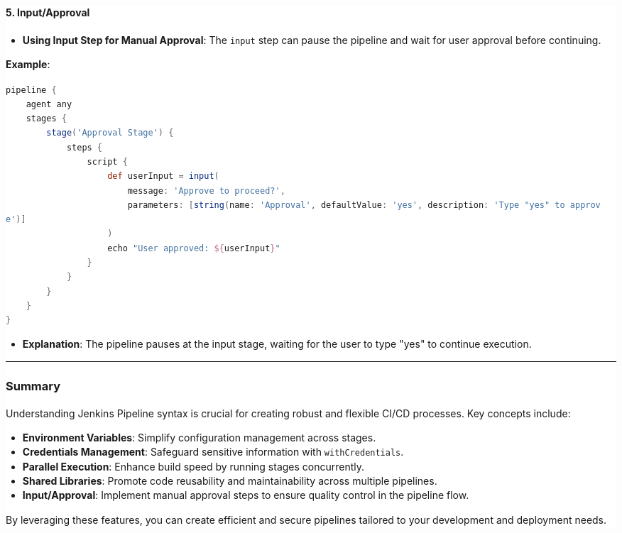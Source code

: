 
#### 5. Input/Approval
- **Using Input Step for Manual Approval**: The `input` step can pause the pipeline and wait for user approval before continuing.

**Example**:
```groovy
pipeline {
    agent any
    stages {
        stage('Approval Stage') {
            steps {
                script {
                    def userInput = input(
                        message: 'Approve to proceed?',
                        parameters: [string(name: 'Approval', defaultValue: 'yes', description: 'Type "yes" to approve')]
                    )
                    echo "User approved: ${userInput}"
                }
            }
        }
    }
}
```
- **Explanation**: The pipeline pauses at the input stage, waiting for the user to type "yes" to continue execution.

---

### Summary

Understanding Jenkins Pipeline syntax is crucial for creating robust and flexible CI/CD processes. Key concepts include:

- **Environment Variables**: Simplify configuration management across stages.
- **Credentials Management**: Safeguard sensitive information with `withCredentials`.
- **Parallel Execution**: Enhance build speed by running stages concurrently.
- **Shared Libraries**: Promote code reusability and maintainability across multiple pipelines.
- **Input/Approval**: Implement manual approval steps to ensure quality control in the pipeline flow.

By leveraging these features, you can create efficient and secure pipelines tailored to your development and deployment needs.

